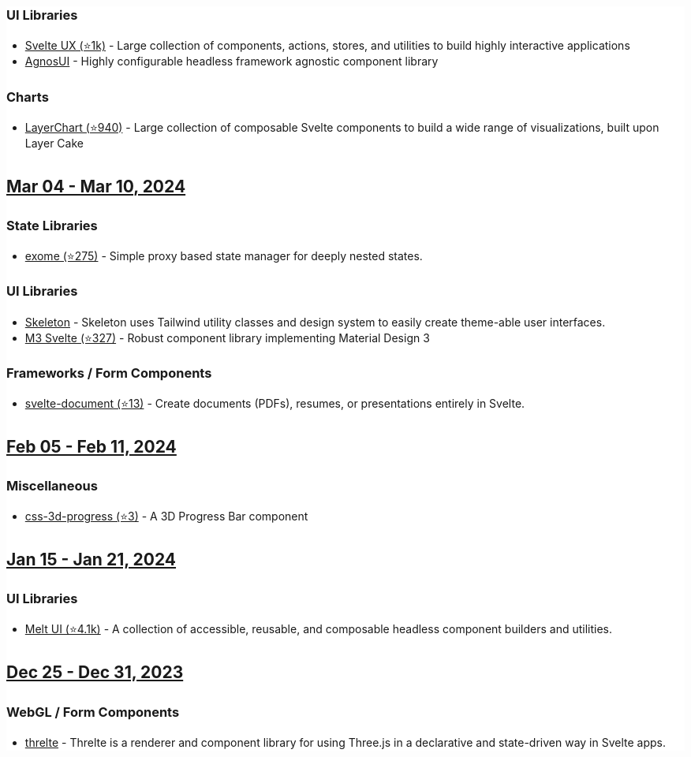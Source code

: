 ### UI Libraries

*   [Svelte UX (⭐1k)](https://github.com/techniq/svelte-ux) - Large collection of components, actions, stores, and utilities to build highly interactive applications
*   [AgnosUI](https://amadeusitgroup.github.io/AgnosUI/latest/) - Highly configurable headless framework agnostic component library

### Charts

*   [LayerChart (⭐940)](https://github.com/techniq/layerchart) - Large collection of composable Svelte components to build a wide range of visualizations, built upon Layer Cake

## [Mar 04 - Mar 10, 2024](/content/2024/10/README.md)

### State Libraries

*   [exome (⭐275)](https://github.com/Marcisbee/exome) - Simple proxy based state manager for deeply nested states.

### UI Libraries

*   [Skeleton](https://www.skeleton.dev/docs/get-started) - Skeleton uses Tailwind utility classes and design system to easily create theme-able user interfaces.
*   [M3 Svelte (⭐327)](https://github.com/KTibow/m3-svelte) - Robust component library implementing Material Design 3

### Frameworks / Form Components

*   [svelte-document (⭐13)](https://github.com/mblouka/svelte-document) - Create documents (PDFs), resumes, or presentations entirely in Svelte.

## [Feb 05 - Feb 11, 2024](/content/2024/6/README.md)

### Miscellaneous

*   [css-3d-progress (⭐3)](https://github.com/rofixro/css-3d-progress) - A 3D Progress Bar component

## [Jan 15 - Jan 21, 2024](/content/2024/3/README.md)

### UI Libraries

*   [Melt UI (⭐4.1k)](https://github.com/melt-ui/melt-ui) - A collection of accessible, reusable, and composable headless component builders and utilities.

## [Dec 25 - Dec 31, 2023](/content/2023/52/README.md)

### WebGL / Form Components

*   [threlte](https://threlte.xyz) - Threlte is a renderer and component library for using Three.js in a declarative and state-driven way in Svelte apps.
